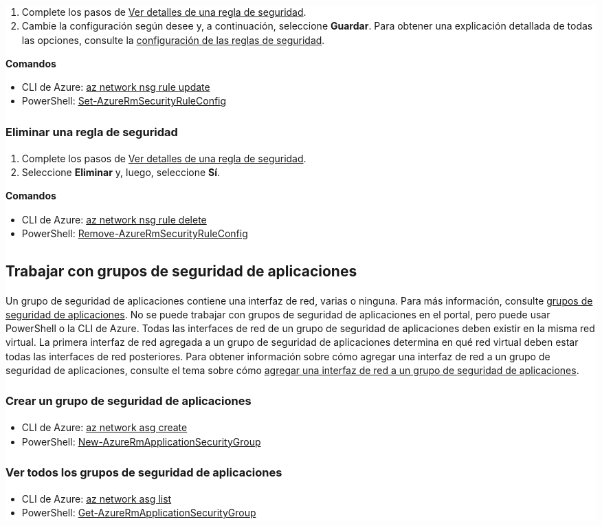 1. Complete los pasos de [Ver detalles de una regla de seguridad](#view-details-of-a-security-rule).
2. Cambie la configuración según desee y, a continuación, seleccione **Guardar**. Para obtener una explicación detallada de todas las opciones, consulte la [configuración de las reglas de seguridad](#security-rule-settings).

**Comandos**

- CLI de Azure: [az network nsg rule update](/cli/azure/network/nsg/rule#az-network-nsg-rule-update)
- PowerShell: [Set-AzureRmSecurityRuleConfig](/powershell/module/azurerm.network/set-azurermnetworksecurityruleconfig)

### <a name="delete-a-security-rule"></a>Eliminar una regla de seguridad

1. Complete los pasos de [Ver detalles de una regla de seguridad](#view-details-of-a-security-rule).
2. Seleccione **Eliminar** y, luego, seleccione **Sí**.

**Comandos**

- CLI de Azure: [az network nsg rule delete](/cli/azure/network/nsg/rule#az-network-nsg-rule-delete)
- PowerShell: [Remove-AzureRmSecurityRuleConfig](/powershell/module/azurerm.network/remove-azurermnetworksecurityruleconfig)


## <a name="work-with-application-security-groups"></a>Trabajar con grupos de seguridad de aplicaciones

Un grupo de seguridad de aplicaciones contiene una interfaz de red, varias o ninguna. Para más información, consulte [grupos de seguridad de aplicaciones](security-overview.md#application-security-groups). No se puede trabajar con grupos de seguridad de aplicaciones en el portal, pero puede usar PowerShell o la CLI de Azure. Todas las interfaces de red de un grupo de seguridad de aplicaciones deben existir en la misma red virtual. La primera interfaz de red agregada a un grupo de seguridad de aplicaciones determina en qué red virtual deben estar todas las interfaces de red posteriores. Para obtener información sobre cómo agregar una interfaz de red a un grupo de seguridad de aplicaciones, consulte el tema sobre cómo [agregar una interfaz de red a un grupo de seguridad de aplicaciones](virtual-network-network-interface.md#add-to-or-remove-from-application-security-groups).

### <a name="create-an-application-security-group"></a>Crear un grupo de seguridad de aplicaciones

- CLI de Azure: [az network asg create](/cli/azure/network/asg#az-network-asg-create)
- PowerShell: [New-AzureRmApplicationSecurityGroup](/powershell/module/azurerm.network/new-azurermapplicationsecuritygroup)

### <a name="view-all-application-security-groups"></a>Ver todos los grupos de seguridad de aplicaciones

- CLI de Azure: [az network asg list](/cli/azure/network/asg#az-network-asg-list)
- PowerShell: [Get-AzureRmApplicationSecurityGroup](/powershell/module/azurerm.network/get-azurermapplicationsecuritygroup)
